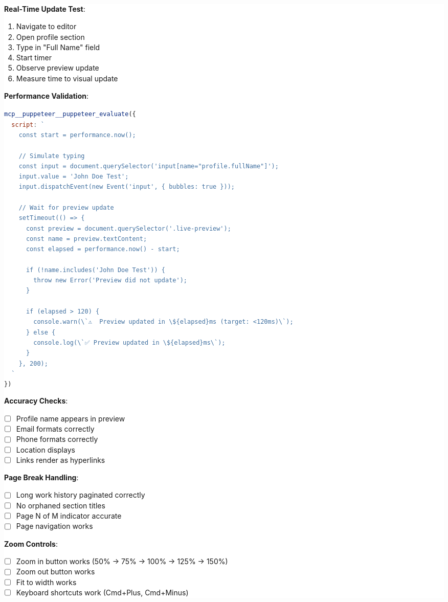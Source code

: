 **Real-Time Update Test**:
1. Navigate to editor
2. Open profile section
3. Type in "Full Name" field
4. Start timer
5. Observe preview update
6. Measure time to visual update

**Performance Validation**:
```javascript
mcp__puppeteer__puppeteer_evaluate({
  script: `
    const start = performance.now();

    // Simulate typing
    const input = document.querySelector('input[name="profile.fullName"]');
    input.value = 'John Doe Test';
    input.dispatchEvent(new Event('input', { bubbles: true }));

    // Wait for preview update
    setTimeout(() => {
      const preview = document.querySelector('.live-preview');
      const name = preview.textContent;
      const elapsed = performance.now() - start;

      if (!name.includes('John Doe Test')) {
        throw new Error('Preview did not update');
      }

      if (elapsed > 120) {
        console.warn(\`⚠️  Preview updated in \${elapsed}ms (target: <120ms)\`);
      } else {
        console.log(\`✅ Preview updated in \${elapsed}ms\`);
      }
    }, 200);
  `
})
```

**Accuracy Checks**:
- [ ] Profile name appears in preview
- [ ] Email formats correctly
- [ ] Phone formats correctly
- [ ] Location displays
- [ ] Links render as hyperlinks

**Page Break Handling**:
- [ ] Long work history paginated correctly
- [ ] No orphaned section titles
- [ ] Page N of M indicator accurate
- [ ] Page navigation works

**Zoom Controls**:
- [ ] Zoom in button works (50% → 75% → 100% → 125% → 150%)
- [ ] Zoom out button works
- [ ] Fit to width works
- [ ] Keyboard shortcuts work (Cmd+Plus, Cmd+Minus)
